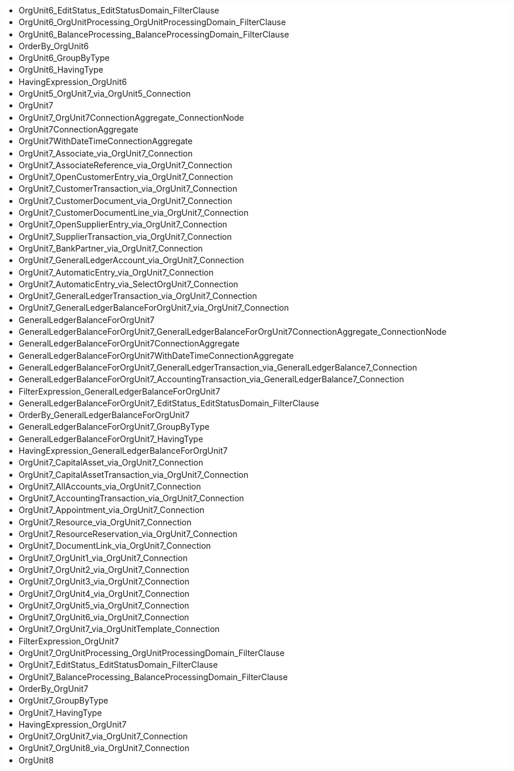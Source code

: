- OrgUnit6_EditStatus_EditStatusDomain_FilterClause
- OrgUnit6_OrgUnitProcessing_OrgUnitProcessingDomain_FilterClause
- OrgUnit6_BalanceProcessing_BalanceProcessingDomain_FilterClause
- OrderBy_OrgUnit6
- OrgUnit6_GroupByType
- OrgUnit6_HavingType
- HavingExpression_OrgUnit6
- OrgUnit5_OrgUnit7_via_OrgUnit5_Connection
- OrgUnit7
- OrgUnit7_OrgUnit7ConnectionAggregate_ConnectionNode
- OrgUnit7ConnectionAggregate
- OrgUnit7WithDateTimeConnectionAggregate
- OrgUnit7_Associate_via_OrgUnit7_Connection
- OrgUnit7_AssociateReference_via_OrgUnit7_Connection
- OrgUnit7_OpenCustomerEntry_via_OrgUnit7_Connection
- OrgUnit7_CustomerTransaction_via_OrgUnit7_Connection
- OrgUnit7_CustomerDocument_via_OrgUnit7_Connection
- OrgUnit7_CustomerDocumentLine_via_OrgUnit7_Connection
- OrgUnit7_OpenSupplierEntry_via_OrgUnit7_Connection
- OrgUnit7_SupplierTransaction_via_OrgUnit7_Connection
- OrgUnit7_BankPartner_via_OrgUnit7_Connection
- OrgUnit7_GeneralLedgerAccount_via_OrgUnit7_Connection
- OrgUnit7_AutomaticEntry_via_OrgUnit7_Connection
- OrgUnit7_AutomaticEntry_via_SelectOrgUnit7_Connection
- OrgUnit7_GeneralLedgerTransaction_via_OrgUnit7_Connection
- OrgUnit7_GeneralLedgerBalanceForOrgUnit7_via_OrgUnit7_Connection
- GeneralLedgerBalanceForOrgUnit7
- GeneralLedgerBalanceForOrgUnit7_GeneralLedgerBalanceForOrgUnit7ConnectionAggregate_ConnectionNode
- GeneralLedgerBalanceForOrgUnit7ConnectionAggregate
- GeneralLedgerBalanceForOrgUnit7WithDateTimeConnectionAggregate
- GeneralLedgerBalanceForOrgUnit7_GeneralLedgerTransaction_via_GeneralLedgerBalance7_Connection
- GeneralLedgerBalanceForOrgUnit7_AccountingTransaction_via_GeneralLedgerBalance7_Connection
- FilterExpression_GeneralLedgerBalanceForOrgUnit7
- GeneralLedgerBalanceForOrgUnit7_EditStatus_EditStatusDomain_FilterClause
- OrderBy_GeneralLedgerBalanceForOrgUnit7
- GeneralLedgerBalanceForOrgUnit7_GroupByType
- GeneralLedgerBalanceForOrgUnit7_HavingType
- HavingExpression_GeneralLedgerBalanceForOrgUnit7
- OrgUnit7_CapitalAsset_via_OrgUnit7_Connection
- OrgUnit7_CapitalAssetTransaction_via_OrgUnit7_Connection
- OrgUnit7_AllAccounts_via_OrgUnit7_Connection
- OrgUnit7_AccountingTransaction_via_OrgUnit7_Connection
- OrgUnit7_Appointment_via_OrgUnit7_Connection
- OrgUnit7_Resource_via_OrgUnit7_Connection
- OrgUnit7_ResourceReservation_via_OrgUnit7_Connection
- OrgUnit7_DocumentLink_via_OrgUnit7_Connection
- OrgUnit7_OrgUnit1_via_OrgUnit7_Connection
- OrgUnit7_OrgUnit2_via_OrgUnit7_Connection
- OrgUnit7_OrgUnit3_via_OrgUnit7_Connection
- OrgUnit7_OrgUnit4_via_OrgUnit7_Connection
- OrgUnit7_OrgUnit5_via_OrgUnit7_Connection
- OrgUnit7_OrgUnit6_via_OrgUnit7_Connection
- OrgUnit7_OrgUnit7_via_OrgUnitTemplate_Connection
- FilterExpression_OrgUnit7
- OrgUnit7_OrgUnitProcessing_OrgUnitProcessingDomain_FilterClause
- OrgUnit7_EditStatus_EditStatusDomain_FilterClause
- OrgUnit7_BalanceProcessing_BalanceProcessingDomain_FilterClause
- OrderBy_OrgUnit7
- OrgUnit7_GroupByType
- OrgUnit7_HavingType
- HavingExpression_OrgUnit7
- OrgUnit7_OrgUnit7_via_OrgUnit7_Connection
- OrgUnit7_OrgUnit8_via_OrgUnit7_Connection
- OrgUnit8